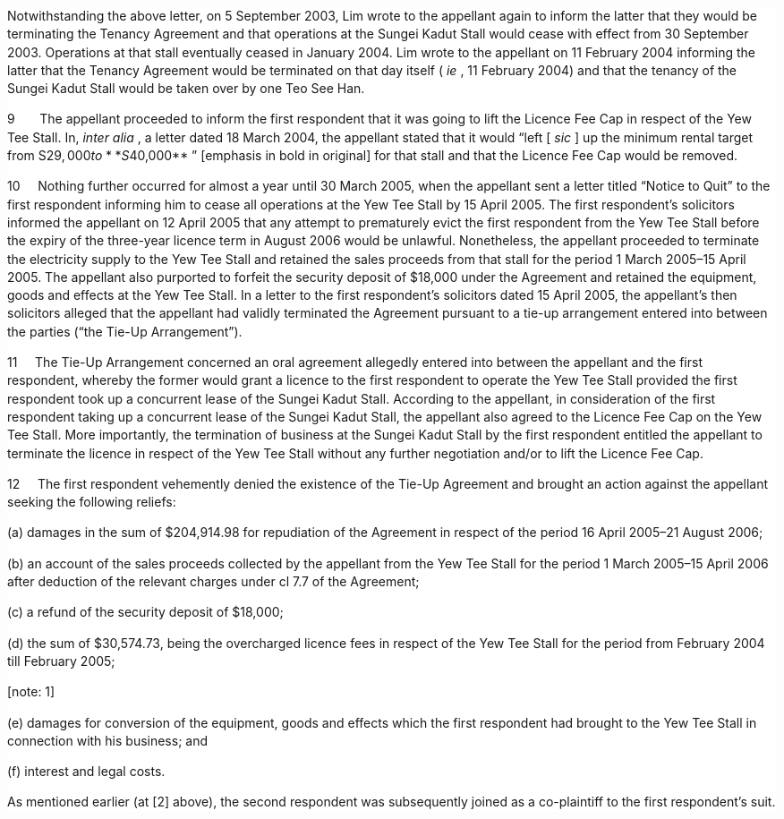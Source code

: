 Notwithstanding the above letter, on 5 September 2003, Lim wrote to the appellant again to inform the latter that they would be terminating the Tenancy Agreement and that operations at the Sungei Kadut Stall would cease with effect from 30 September 2003. Operations at that stall eventually ceased in January 2004. Lim wrote to the appellant on 11 February 2004 informing the latter that the Tenancy Agreement would be terminated on that day itself ( _ie_ , 11 February 2004) and that the tenancy of the Sungei Kadut Stall would be taken over by one Teo See Han. 

9       The appellant proceeded to inform the first respondent that it was going to lift the Licence Fee Cap in respect of the Yew Tee Stall. In, _inter alia_ , a letter dated 18 March 2004, the appellant stated that it would “left [ _sic_ ] up the minimum rental target from S$29,000 to **S$40,000** ” [emphasis in bold in original] for that stall and that the Licence Fee Cap would be removed. 

10     Nothing further occurred for almost a year until 30 March 2005, when the appellant sent a letter titled “Notice to Quit” to the first respondent informing him to cease all operations at the Yew Tee Stall by 15 April 2005. The first respondent’s solicitors informed the appellant on 12 April 2005 that any attempt to prematurely evict the first respondent from the Yew Tee Stall before the expiry of the three-year licence term in August 2006 would be unlawful. Nonetheless, the appellant proceeded to terminate the electricity supply to the Yew Tee Stall and retained the sales proceeds from that stall for the period 1 March 2005–15 April 2005. The appellant also purported to forfeit the security deposit of $18,000 under the Agreement and retained the equipment, goods and effects at the Yew Tee Stall. In a letter to the first respondent’s solicitors dated 15 April 2005, the appellant’s then solicitors alleged that the appellant had validly terminated the Agreement pursuant to a tie-up arrangement entered into between the parties (“the Tie-Up Arrangement”). 

11     The Tie-Up Arrangement concerned an oral agreement allegedly entered into between the appellant and the first respondent, whereby the former would grant a licence to the first respondent to operate the Yew Tee Stall provided the first respondent took up a concurrent lease of the Sungei Kadut Stall. According to the appellant, in consideration of the first respondent taking up a concurrent lease of the Sungei Kadut Stall, the appellant also agreed to the Licence Fee Cap on the Yew Tee Stall. More importantly, the termination of business at the Sungei Kadut Stall by the first respondent entitled the appellant to terminate the licence in respect of the Yew Tee Stall without any further negotiation and/or to lift the Licence Fee Cap. 

12     The first respondent vehemently denied the existence of the Tie-Up Agreement and brought an action against the appellant seeking the following reliefs: 

 (a) damages in the sum of $204,914.98 for repudiation of the Agreement in respect of the period 16 April 2005–21 August 2006; 

 (b) an account of the sales proceeds collected by the appellant from the Yew Tee Stall for the period 1 March 2005–15 April 2006 after deduction of the relevant charges under cl 7.7 of the Agreement; 

 (c) a refund of the security deposit of $18,000; 

 (d) the sum of $30,574.73, being the overcharged licence fees in respect of the Yew Tee Stall for the period from February 2004 till February 2005; 

 [note: 1] 


 (e) damages for conversion of the equipment, goods and effects which the first respondent had brought to the Yew Tee Stall in connection with his business; and 

 (f) interest and legal costs. 

As mentioned earlier (at [2] above), the second respondent was subsequently joined as a co-plaintiff to the first respondent’s suit. 
